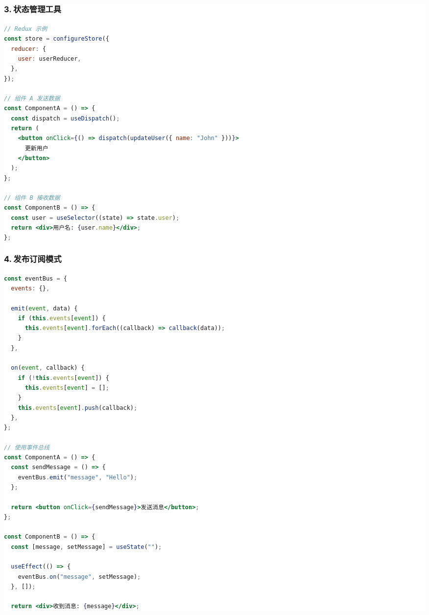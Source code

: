 ### 3. 状态管理工具

```jsx
// Redux 示例
const store = configureStore({
  reducer: {
    user: userReducer,
  },
});

// 组件 A 发送数据
const ComponentA = () => {
  const dispatch = useDispatch();
  return (
    <button onClick={() => dispatch(updateUser({ name: "John" }))}>
      更新用户
    </button>
  );
};

// 组件 B 接收数据
const ComponentB = () => {
  const user = useSelector((state) => state.user);
  return <div>用户名: {user.name}</div>;
};
```

### 4. 发布订阅模式

```jsx
const eventBus = {
  events: {},

  emit(event, data) {
    if (this.events[event]) {
      this.events[event].forEach((callback) => callback(data));
    }
  },

  on(event, callback) {
    if (!this.events[event]) {
      this.events[event] = [];
    }
    this.events[event].push(callback);
  },
};

// 使用事件总线
const ComponentA = () => {
  const sendMessage = () => {
    eventBus.emit("message", "Hello");
  };

  return <button onClick={sendMessage}>发送消息</button>;
};

const ComponentB = () => {
  const [message, setMessage] = useState("");

  useEffect(() => {
    eventBus.on("message", setMessage);
  }, []);

  return <div>收到消息: {message}</div>;
```